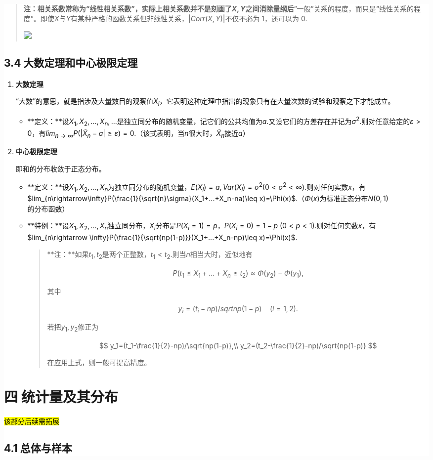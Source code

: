    > **注：**相关系数常称为“**线性相关系数**”，实际上相关系数并不是刻画了$X,Y$之间**消除量纲后**“一般”关系的程度，而只是“线性关系的程度”。即使$X$与$Y$有某种严格的函数关系但非线性关系，$|Corr(X,Y)|$不仅不必为 1，还可以为 0.
   >
   > <img src="https://ngte-superbed.oss-cn-beijing.aliyuncs.com/book/Statistics-note/images/ch3\correlation.png" style="zoom:100%;" />

## 3.4 大数定理和中心极限定理

1. **大数定理**

   “大数”的意思，就是指涉及大量数目的观察值$X_i$，它表明这种定理中指出的现象只有在大量次数的试验和观察之下才能成立。

   - **定义：**设$X_1,X_2,...,X_n,...$是独立同分布的随机变量，记它们的公共均值为$a$.又设它们的方差存在并记为$\sigma^2$.则对任意给定的$\varepsilon >0$，有$lim_{n\rightarrow\infty}P(|\bar{X}_n-a|\geq \varepsilon )=0$.（该式表明，当$n$很大时，$\bar{X}_n$接近$a$）

2. **中心极限定理**

   即和的分布收敛于正态分布。

   - **定义：**设$X_1,X_2,...,X_n$为独立同分布的随机变量，$E(X_i)=a,Var(X_i)=\sigma^2(0<\sigma^2<\infty)$.则对任何实数$x$，有$lim_{n\rightarrow\infty}P(\frac{1}{\sqrt{n}\sigma}(X_1+...+X_n-na)\leq x)=\Phi(x)$.（$\Phi(x)$为标准正态分布$N(0,1)$的分布函数）

   - **特例：**设$X_1,X_2,...,X_n$独立同分布，$X_i$分布是$P(X_i=1)=p$，$P(X_i=0)=1-p\ (0<p<1)$.则对任何实数$x$，有$lim_{n\rightarrow \infty}P(\frac{1}{\sqrt{np(1-p)}}(X_1+...+X_n-np)\leq x)=\Phi(x)$.

     > **注：**如果$t_1,t_2$是两个正整数，$t_1<t_2$.则当$n$相当大时，近似地有
     >
     > $$
     > P(t_1\leq X_1+...+X_n\leq t_2)\approx \Phi(y_2)-\Phi(y_1),
     > $$
     >
     > 其中
     >
     > $$
     > y_i=(t_i-np)/sqrt{np(1-p)}\quad (i=1,2).
     > $$
     >
     > 若把$y_1,y_2$修正为
     >
     > $$
     > y_1=(t_1-\frac{1}{2}-np)/\sqrt{np(1-p)},\\
     > y_2=(t_2-\frac{1}{2}-np)/\sqrt{np(1-p)}
     > $$
     >
     > 在应用上式，则一般可提高精度。

# 四 统计量及其分布

<mark>该部分后续需拓展</mark>

## 4.1 **总体与样本**

